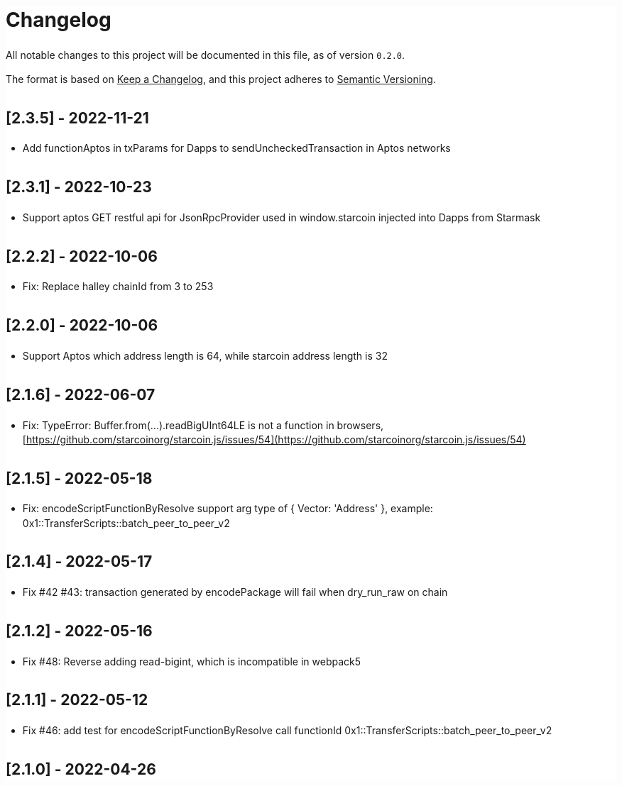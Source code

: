 # Changelog

All notable changes to this project will be documented in this file, as of version `0.2.0`.

The format is based on [Keep a Changelog](https://keepachangelog.com/en/1.0.0/),
and this project adheres to [Semantic Versioning](https://semver.org/spec/v2.0.0.html).

## [2.3.5] - 2022-11-21

- Add functionAptos in txParams for Dapps to sendUncheckedTransaction in Aptos networks

## [2.3.1] - 2022-10-23

- Support aptos GET restful api for JsonRpcProvider used in window.starcoin injected into Dapps from Starmask

## [2.2.2] - 2022-10-06

- Fix: Replace halley chainId from 3 to 253

## [2.2.0] - 2022-10-06

- Support Aptos which address length is 64, while starcoin address length is 32

## [2.1.6] - 2022-06-07

- Fix: TypeError: Buffer.from(...).readBigUInt64LE is not a function in browsers, [https://github.com/starcoinorg/starcoin.js/issues/54](https://github.com/starcoinorg/starcoin.js/issues/54)

## [2.1.5] - 2022-05-18

- Fix: encodeScriptFunctionByResolve support arg type of { Vector: 'Address' }, example: 0x1::TransferScripts::batch_peer_to_peer_v2

## [2.1.4] - 2022-05-17

- Fix #42 #43: transaction generated by encodePackage will fail when dry_run_raw on chain

## [2.1.2] - 2022-05-16

- Fix #48: Reverse adding read-bigint, which is incompatible in webpack5

## [2.1.1] - 2022-05-12

- Fix #46: add test for encodeScriptFunctionByResolve call functionId 0x1::TransferScripts::batch_peer_to_peer_v2

## [2.1.0] - 2022-04-26
